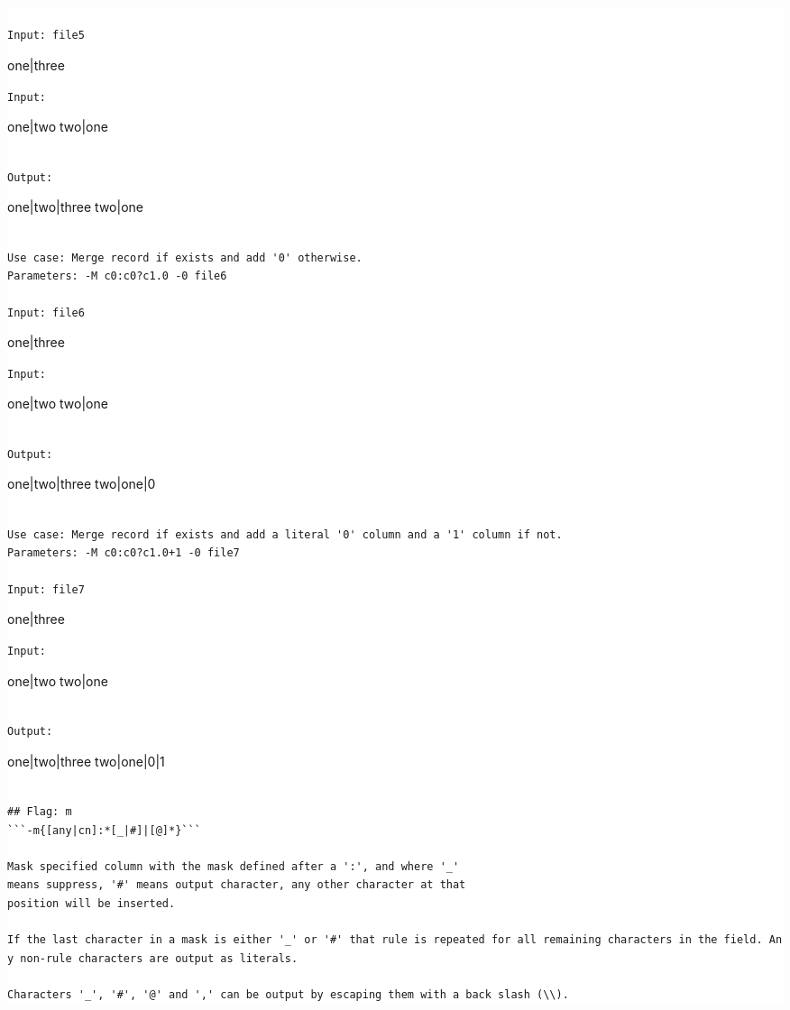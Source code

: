 ```

Input: file5
```
one|three
```
Input:
```
one|two
two|one
```

Output:
``` 
one|two|three
two|one
```

Use case: Merge record if exists and add '0' otherwise.  
Parameters: -M c0:c0?c1.0 -0 file6 

Input: file6
```
one|three
```
Input:
```
one|two
two|one
```

Output:
``` 
one|two|three
two|one|0
```

Use case: Merge record if exists and add a literal '0' column and a '1' column if not.  
Parameters: -M c0:c0?c1.0+1 -0 file7 

Input: file7
```
one|three
```
Input:
```
one|two
two|one
```

Output:
``` 
one|two|three
two|one|0|1
```

## Flag: m
```-m{[any|cn]:*[_|#]|[@]*}```

Mask specified column with the mask defined after a ':', and where '_'
means suppress, '#' means output character, any other character at that
position will be inserted.

If the last character in a mask is either '_' or '#' that rule is repeated for all remaining characters in the field. Any non-rule characters are output as literals.

Characters '_', '#', '@' and ',' can be output by escaping them with a back slash (\\).

```